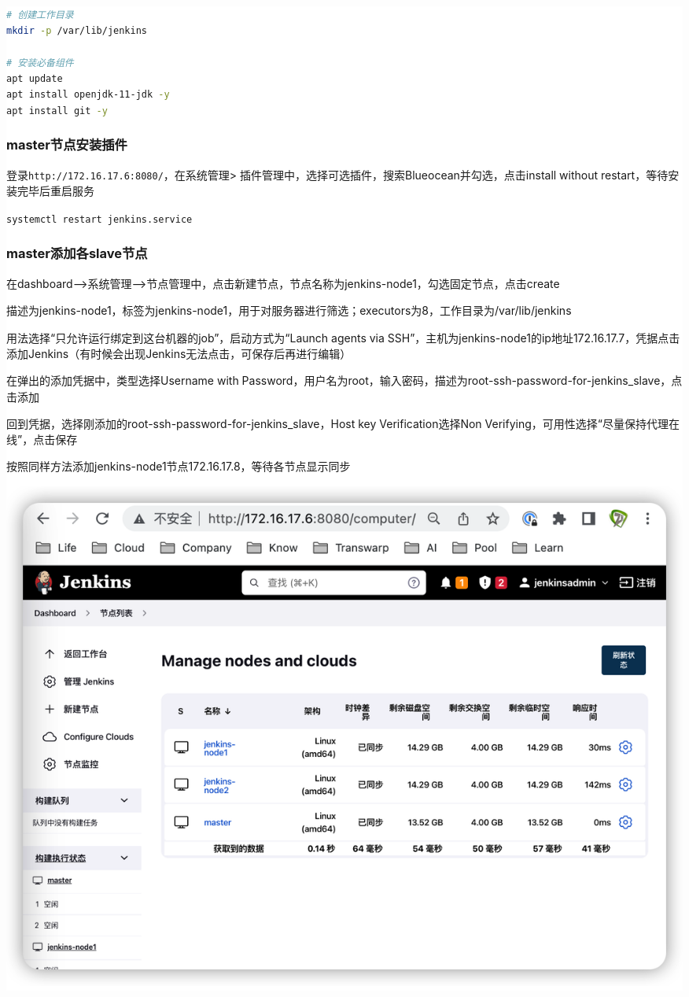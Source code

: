 ```bash
# 创建工作目录
mkdir -p /var/lib/jenkins

# 安装必备组件
apt update
apt install openjdk-11-jdk -y
apt install git -y
```

### master节点安装插件

登录`http://172.16.17.6:8080/`，在系统管理> 插件管理中，选择可选插件，搜索Blueocean并勾选，点击install without restart，等待安装完毕后重启服务

```bash
systemctl restart jenkins.service
```

### master添加各slave节点

在dashboard-->系统管理-->节点管理中，点击新建节点，节点名称为jenkins-node1，勾选固定节点，点击create

描述为jenkins-node1，标签为jenkins-node1，用于对服务器进行筛选；executors为8，工作目录为/var/lib/jenkins

用法选择“只允许运行绑定到这台机器的job”，启动方式为“Launch agents via SSH”，主机为jenkins-node1的ip地址172.16.17.7，凭据点击添加Jenkins（有时候会出现Jenkins无法点击，可保存后再进行编辑）

在弹出的添加凭据中，类型选择Username with Password，用户名为root，输入密码，描述为root-ssh-password-for-jenkins_slave，点击添加

回到凭据，选择刚添加的root-ssh-password-for-jenkins_slave，Host key Verification选择Non Verifying，可用性选择“尽量保持代理在线”，点击保存

按照同样方法添加jenkins-node1节点172.16.17.8，等待各节点显示同步

![image-20221115203631073](assets/image-20221115203631073.png)